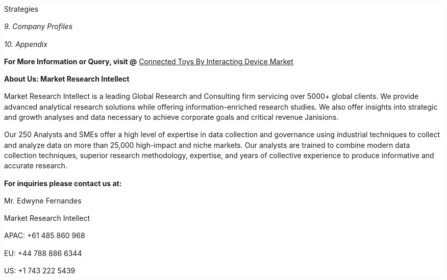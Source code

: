 Strategies</span></em></li></ul><p><em><span class="font-[700]">9. Company Profiles</span></em></p><p><em><span class="font-[700]">10. Appendix</span></em></p><p><span class="font-[700]"><strong>For More Information or Query, visit&nbsp;@</strong>&nbsp;</span><span class="font-[700]"><a href="https://www.marketresearchintellect.com/product/global-connected-toys-by-interacting-device-market-size-and-forecast/?utm_source=Linkedin&utm_medium=842" target="_blank" data-tracking-control-name="article-ssr-frontend-pulse_little-text-block" data-tracking-will-navigate="" data-test-link="">Connected Toys By Interacting Device Market</a></span></p><p><strong><span class="font-[700]">About Us: Market Research Intellect</span></strong></p><p><span class="">Market Research Intellect is a leading Global Research and Consulting firm servicing over 5000+ global clients. We provide advanced analytical research solutions while offering information-enriched research studies.&nbsp;</span>We also offer insights into strategic and growth analyses and data necessary to achieve corporate goals and critical revenue Janisions.</p><p><span class="">Our 250 Analysts and SMEs offer a high level of expertise in data collection and governance using industrial techniques to collect and analyze data on more than 25,000 high-impact and niche markets. Our analysts are trained to combine modern data collection techniques, superior research methodology, expertise, and years of collective experience to produce informative and accurate research.</span></p><p><strong>For inquiries please contact us at:</strong></p><p>Mr. Edwyne Fernandes</p><p>Market Research Intellect</p><p>APAC: +61 485 860 968</p><p>EU: +44 788 886 6344</p><p>US: +1 743 222 5439</p>

